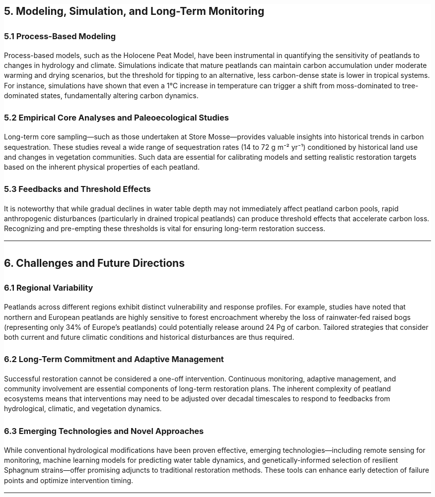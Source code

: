 
## 5. Modeling, Simulation, and Long-Term Monitoring

### 5.1 Process-Based Modeling

Process-based models, such as the Holocene Peat Model, have been instrumental in quantifying the sensitivity of peatlands to changes in hydrology and climate. Simulations indicate that mature peatlands can maintain carbon accumulation under moderate warming and drying scenarios, but the threshold for tipping to an alternative, less carbon-dense state is lower in tropical systems. For instance, simulations have shown that even a 1°C increase in temperature can trigger a shift from moss-dominated to tree-dominated states, fundamentally altering carbon dynamics.

### 5.2 Empirical Core Analyses and Paleoecological Studies

Long-term core sampling—such as those undertaken at Store Mosse—provides valuable insights into historical trends in carbon sequestration. These studies reveal a wide range of sequestration rates (14 to 72 g m⁻² yr⁻¹) conditioned by historical land use and changes in vegetation communities. Such data are essential for calibrating models and setting realistic restoration targets based on the inherent physical properties of each peatland.

### 5.3 Feedbacks and Threshold Effects

It is noteworthy that while gradual declines in water table depth may not immediately affect peatland carbon pools, rapid anthropogenic disturbances (particularly in drained tropical peatlands) can produce threshold effects that accelerate carbon loss. Recognizing and pre-empting these thresholds is vital for ensuring long-term restoration success.

---

## 6. Challenges and Future Directions

### 6.1 Regional Variability

Peatlands across different regions exhibit distinct vulnerability and response profiles. For example, studies have noted that northern and European peatlands are highly sensitive to forest encroachment whereby the loss of rainwater‐fed raised bogs (representing only 34% of Europe’s peatlands) could potentially release around 24 Pg of carbon. Tailored strategies that consider both current and future climatic conditions and historical disturbances are thus required.

### 6.2 Long-Term Commitment and Adaptive Management

Successful restoration cannot be considered a one-off intervention. Continuous monitoring, adaptive management, and community involvement are essential components of long-term restoration plans. The inherent complexity of peatland ecosystems means that interventions may need to be adjusted over decadal timescales to respond to feedbacks from hydrological, climatic, and vegetation dynamics.

### 6.3 Emerging Technologies and Novel Approaches

While conventional hydrological modifications have been proven effective, emerging technologies—including remote sensing for monitoring, machine learning models for predicting water table dynamics, and genetically-informed selection of resilient Sphagnum strains—offer promising adjuncts to traditional restoration methods. These tools can enhance early detection of failure points and optimize intervention timing.

---